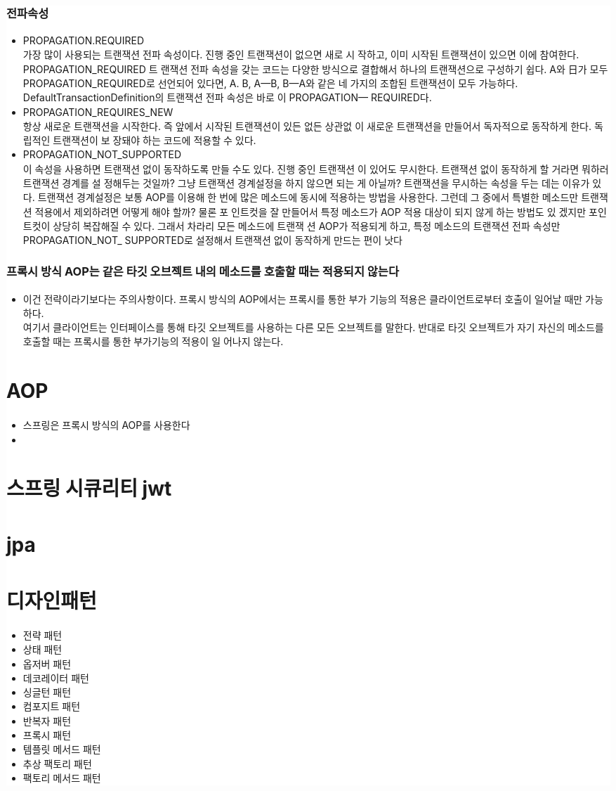 ### 전파속성
* PROPAGATION.REQUIRED <br>
  가장 많이 사용되는 트랜잭션 전파 속성이다. 진행 중인 트랜잭션이 없으면 새로 시
  작하고, 이미 시작된 트랜잭션이 있으면 이에 참여한다. PROPAGATION_REQUIRED 트
  랜잭션 전파 속성을 갖는 코드는 다양한 방식으로 결합해서 하나의 트랜잭션으로
  구성하기 쉽다. A와 日가 모두 PROPAGATION_REQUIRED로 선언되어 있다면, A. B,
  A—B, B—A와 같은 네 가지의 조합된 트랜잭션이 모두 가능하다.
  DefaultTransactionDefinition의 트랜잭션 전파 속성은 바로 이 PROPAGATION—
  REQUIRED다.
* PROPAGATION_REQUIRES_NEW <br>
  항상 새로운 트랜잭션을 시작한다. 즉 앞에서 시작된 트랜잭션이 있든 없든 상관없
  이 새로운 트랜잭션을 만들어서 독자적으로 동작하게 한다. 독립적인 트랜잭션이 보
  장돼야 하는 코드에 적용할 수 있다.
* PROPAGATION_NOT_SUPPORTED <br>
  이 속성을 사용하면 트랜잭션 없이 동작하도록 만들 수도 있다. 진행 중인 트랜잭션
  이 있어도 무시한다. 트랜잭션 없이 동작하게 할 거라면 뭐하러 트랜잭션 경계를 설
  정해두는 것일까? 그냥 트랜잭션 경계설정을 하지 않으면 되는 게 아닐까?
  트랜잭션을 무시하는 속성을 두는 데는 이유가 있다. 트랜잭션 경계설정은 보통
  AOP를 이용해 한 번에 많은 메소드에 동시에 적용하는 방법을 사용한다. 그런데 그
  중에서 특별한 메소드만 트랜잭션 적용에서 제외하려면 어떻게 해야 할까? 물론 포
  인트컷을 잘 만들어서 특정 메소드가 AOP 적용 대상이 되지 않게 하는 방법도 있
  겠지만 포인트컷이 상당히 복잡해질 수 있다. 그래서 차라리 모든 메소드에 트랜잭
  션 AOP가 적용되게 하고, 특정 메소드의 트랜잭션 전파 속성만 PROPAGATION_NOT_
  SUPPORTED로 설정해서 트랜잭션 없이 동작하게 만드는 편이 낫다

### 프록시 방식 AOP는 같은 타깃 오브젝트 내의 메소드를 호출할 때는 적용되지 않는다
* 이건 전략이라기보다는 주의사항이다. 프록시 방식의 AOP에서는 프록시를 통한 부가
기능의 적용은 클라이언트로부터 호출이 일어날 때만 가능하다. <br> 
여기서 클라이언트는 인터페이스를 통해 타깃 오브젝트를 사용하는 다른 모든 오브젝트를 말한다. 
반대로 타깃 오브젝트가 자기 자신의 메소드를 호출할 때는 프록시를 통한 부가기능의 적용이 일
어나지 않는다.


# AOP
* 스프링은 프록시 방식의 AOP를 사용한다
* 

# 스프링 시큐리티 jwt

# jpa

# 디자인패턴
* 전략 패턴
* 상태 패턴
* 옵저버 패턴
* 데코레이터 패턴
* 싱글턴 패턴
* 컴포지트 패턴
* 반복자 패턴
* 프록시 패턴
* 템플릿 메서드 패턴
* 추상 팩토리 패턴
* 팩토리 메서드 패턴
